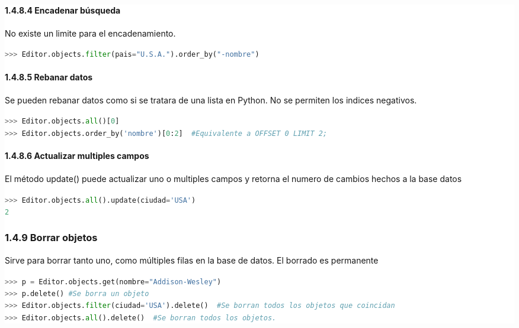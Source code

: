 ``` python
```

#### 1.4.8.4 Encadenar búsqueda

No existe un limite para el encadenamiento.

``` python
>>> Editor.objects.filter(pais="U.S.A.").order_by("-nombre")
```

#### 1.4.8.5 Rebanar datos

Se pueden rebanar datos como si se tratara de una lista en Python. No se
permiten los indices negativos.

``` python
>>> Editor.objects.all()[0]
>>> Editor.objects.order_by('nombre')[0:2]  #Equivalente a OFFSET 0 LIMIT 2;
```

#### 1.4.8.6 Actualizar multiples campos

El método update() puede actualizar uno o multiples campos y retorna el
numero de cambios hechos a la base datos

``` python
>>> Editor.objects.all().update(ciudad='USA')
2
```

### 1.4.9 Borrar objetos

Sirve para borrar tanto uno, como múltiples filas en la base de datos.
El borrado es permanente

``` python
>>> p = Editor.objects.get(nombre="Addison-Wesley")
>>> p.delete() #Se borra un objeto
>>> Editor.objects.filter(ciudad='USA').delete()  #Se borran todos los objetos que coincidan
>>> Editor.objects.all().delete()  #Se borran todos los objetos.
```

